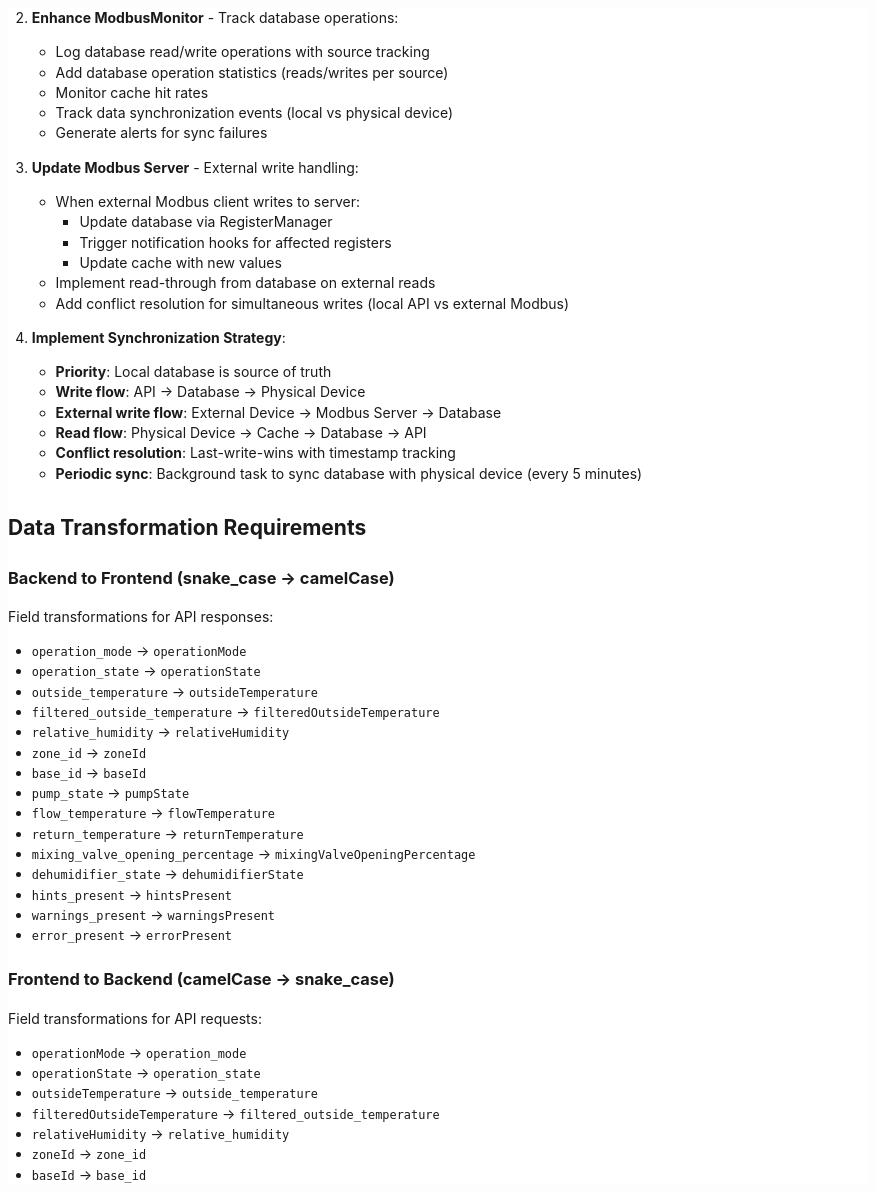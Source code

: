 2. **Enhance ModbusMonitor** - Track database operations:
   - Log database read/write operations with source tracking
   - Add database operation statistics (reads/writes per source)
   - Monitor cache hit rates
   - Track data synchronization events (local vs physical device)
   - Generate alerts for sync failures

3. **Update Modbus Server** - External write handling:
   - When external Modbus client writes to server:
     - Update database via RegisterManager
     - Trigger notification hooks for affected registers
     - Update cache with new values
   - Implement read-through from database on external reads
   - Add conflict resolution for simultaneous writes (local API vs external Modbus)

4. **Implement Synchronization Strategy**:
   - **Priority**: Local database is source of truth
   - **Write flow**: API → Database → Physical Device
   - **External write flow**: External Device → Modbus Server → Database
   - **Read flow**: Physical Device → Cache → Database → API
   - **Conflict resolution**: Last-write-wins with timestamp tracking
   - **Periodic sync**: Background task to sync database with physical device (every 5 minutes)

## Data Transformation Requirements

### Backend to Frontend (snake_case → camelCase)
Field transformations for API responses:
- `operation_mode` → `operationMode`
- `operation_state` → `operationState`
- `outside_temperature` → `outsideTemperature`
- `filtered_outside_temperature` → `filteredOutsideTemperature`
- `relative_humidity` → `relativeHumidity`
- `zone_id` → `zoneId`
- `base_id` → `baseId`
- `pump_state` → `pumpState`
- `flow_temperature` → `flowTemperature`
- `return_temperature` → `returnTemperature`
- `mixing_valve_opening_percentage` → `mixingValveOpeningPercentage`
- `dehumidifier_state` → `dehumidifierState`
- `hints_present` → `hintsPresent`
- `warnings_present` → `warningsPresent`
- `error_present` → `errorPresent`

### Frontend to Backend (camelCase → snake_case)
Field transformations for API requests:
- `operationMode` → `operation_mode`
- `operationState` → `operation_state`
- `outsideTemperature` → `outside_temperature`
- `filteredOutsideTemperature` → `filtered_outside_temperature`
- `relativeHumidity` → `relative_humidity`
- `zoneId` → `zone_id`
- `baseId` → `base_id`

